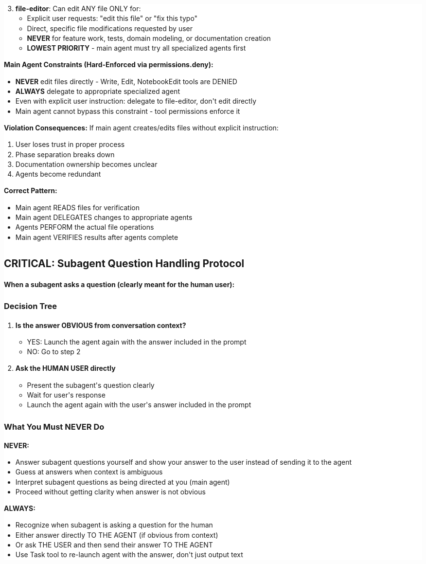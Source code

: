 3. **file-editor**: Can edit ANY file ONLY for:
   - Explicit user requests: "edit this file" or "fix this typo"
   - Direct, specific file modifications requested by user
   - **NEVER** for feature work, tests, domain modeling, or documentation creation
   - **LOWEST PRIORITY** - main agent must try all specialized agents first

**Main Agent Constraints (Hard-Enforced via permissions.deny):**
- **NEVER** edit files directly - Write, Edit, NotebookEdit tools are DENIED
- **ALWAYS** delegate to appropriate specialized agent
- Even with explicit user instruction: delegate to file-editor, don't edit directly
- Main agent cannot bypass this constraint - tool permissions enforce it

**Violation Consequences:**
If main agent creates/edits files without explicit instruction:
1. User loses trust in proper process
2. Phase separation breaks down
3. Documentation ownership becomes unclear
4. Agents become redundant

**Correct Pattern:**
- Main agent READS files for verification
- Main agent DELEGATES changes to appropriate agents
- Agents PERFORM the actual file operations
- Main agent VERIFIES results after agents complete

## CRITICAL: Subagent Question Handling Protocol

**When a subagent asks a question (clearly meant for the human user):**

### Decision Tree

1. **Is the answer OBVIOUS from conversation context?**
   - YES: Launch the agent again with the answer included in the prompt
   - NO: Go to step 2

2. **Ask the HUMAN USER directly**
   - Present the subagent's question clearly
   - Wait for user's response
   - Launch the agent again with the user's answer included in the prompt

### What You Must NEVER Do

**NEVER:**
- Answer subagent questions yourself and show your answer to the user instead of sending it to the agent
- Guess at answers when context is ambiguous
- Interpret subagent questions as being directed at you (main agent)
- Proceed without getting clarity when answer is not obvious

**ALWAYS:**
- Recognize when subagent is asking a question for the human
- Either answer directly TO THE AGENT (if obvious from context)
- Or ask THE USER and then send their answer TO THE AGENT
- Use Task tool to re-launch agent with the answer, don't just output text
